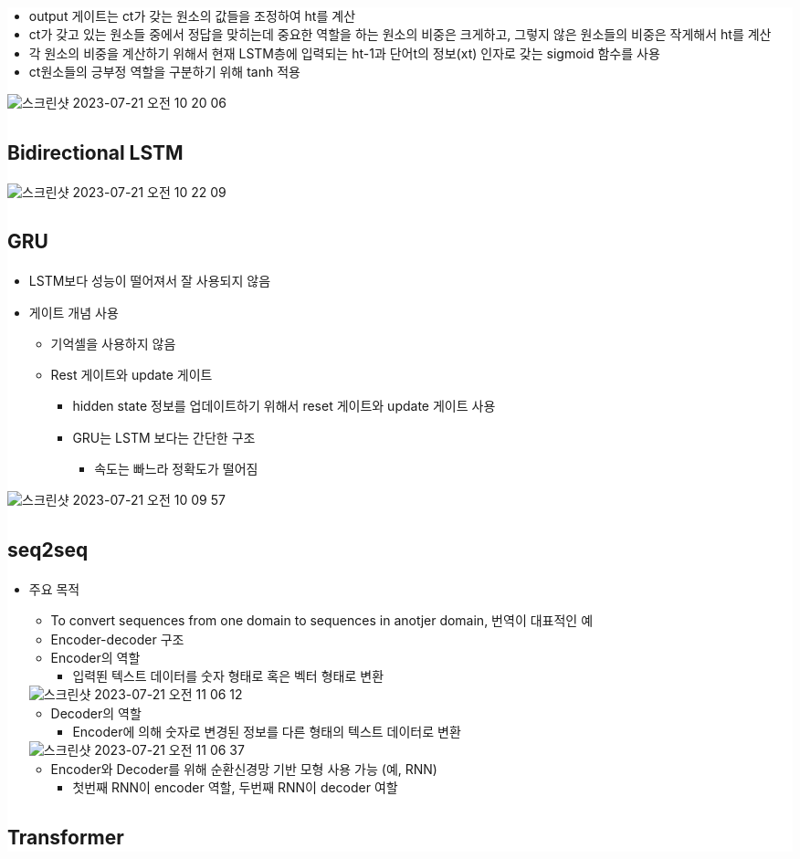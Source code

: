   - output 게이트는 ct가 갖는 원소의 값들을 조정하여 ht를 계산
  - ct가 갖고 있는 원소들 중에서 정답을 맞히는데 중요한 역할을 하는 원소의 비중은 크게하고, 그렇지 않은 원소들의 비중은 작게해서 ht를 계산
  - 각 원소의 비중을 계산하기 위해서 현재 LSTM층에 입력되는 ht-1과 단어t의 정보(xt) 인자로 갖는 sigmoid 함수를 사용
  - ct원소들의 긍부정 역할을 구분하기 위해 tanh 적용

<img width="868" alt="스크린샷 2023-07-21 오전 10 20 06" src="https://github.com/DolmaengC/DolmaengC.github.io/assets/107832431/16a9ca88-8e1e-45fb-82c8-6170ec975bb3">

## Bidirectional LSTM

<img width="890" alt="스크린샷 2023-07-21 오전 10 22 09" src="https://github.com/DolmaengC/DolmaengC.github.io/assets/107832431/466927bc-3d09-41a4-ae18-10c162481736">



## GRU

- LSTM보다 성능이 떨어져서 잘 사용되지 않음

- 게이트 개념 사용

  - 기억셀을 사용하지 않음

  - Rest 게이트와 update 게이트 

    - hidden state 정보를 업데이트하기 위해서 reset 게이트와 update 게이트 사용 

    - GRU는 LSTM 보다는 간단한 구조
      - 속도는 빠느라 정확도가 떨어짐

<img width="838" alt="스크린샷 2023-07-21 오전 10 09 57" src="https://github.com/DolmaengC/DolmaengC.github.io/assets/107832431/1b06c03f-76f3-4410-b078-c3c334d4cfae">





## seq2seq

- 주요 목적

  - To convert sequences from one domain to sequences in anotjer domain, 번역이 대표적인 예
  - Encoder-decoder 구조
  - Encoder의 역할
    - 입력뙨 텍스트 데이터를 숫자 형태로 혹은 벡터 형태로 변환

  <img width="798" alt="스크린샷 2023-07-21 오전 11 06 12" src="https://github.com/DolmaengC/DolmaengC.github.io/assets/107832431/610972e5-86b6-4a31-bf05-571b920d2c8c">

  - Decoder의 역할
    - Encoder에 의해 숫자로 변경된 정보를 다른 형태의 텍스트 데이터로 변환

  <img width="1261" alt="스크린샷 2023-07-21 오전 11 06 37" src="https://github.com/DolmaengC/DolmaengC.github.io/assets/107832431/af3853a1-3362-4ade-ac83-214813756795">

  - Encoder와 Decoder를 위해 순환신경망 기반 모형 사용 가능 (예, RNN)
    - 첫번째 RNN이 encoder 역할, 두번째 RNN이 decoder 여할



## Transformer
